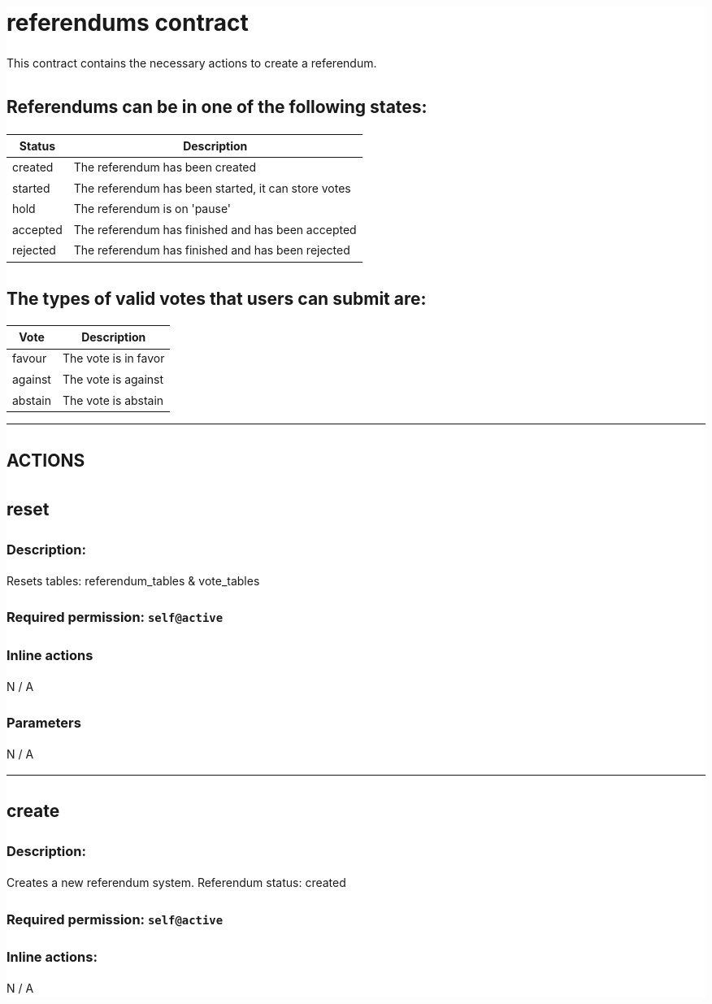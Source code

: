 # **referendums contract**
This contract contains the necessary actions  to create a referendum.

## **Referendums can be in one of the following states:**

| Status | Description |
| -- | -- |
| created | The referendum has been created  |
| started | The referendum has been started, it can store votes |
| hold | The referendum is on 'pause' |
| accepted | The referendum has finished and has been accepted |
| rejected | The referendum has finished and has been rejected |

## **The types of valid votes that users can submit are:**

| Vote | Description |
| -- | -- |
| favour | The vote is in favor |
| against | The vote is against |
| abstain | The vote is abstain |


--- 

## **ACTIONS**
## **reset**
### Description: 
Resets tables: referendum_tables & vote_tables
### Required permission: `self@active`
### Inline actions
N / A
### Parameters
N / A



---

## **create**
### Description:
Creates a new referendum system.
Referendum status: created
### Required permission: `self@active`
### Inline actions: 
N / A
